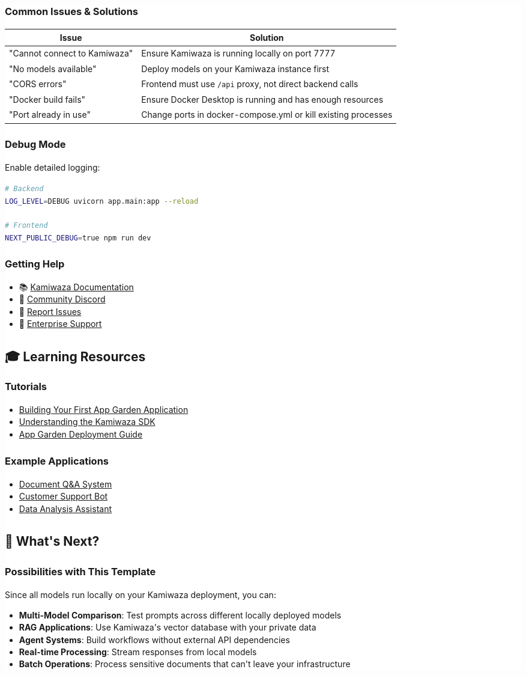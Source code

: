 ### Common Issues & Solutions

| Issue | Solution |
|-------|----------|
| "Cannot connect to Kamiwaza" | Ensure Kamiwaza is running locally on port 7777 |
| "No models available" | Deploy models on your Kamiwaza instance first |
| "CORS errors" | Frontend must use `/api` proxy, not direct backend calls |
| "Docker build fails" | Ensure Docker Desktop is running and has enough resources |
| "Port already in use" | Change ports in docker-compose.yml or kill existing processes |

### Debug Mode

Enable detailed logging:

```bash
# Backend
LOG_LEVEL=DEBUG uvicorn app.main:app --reload

# Frontend
NEXT_PUBLIC_DEBUG=true npm run dev
```

### Getting Help

- 📚 [Kamiwaza Documentation](https://docs.kamiwaza.ai)
- 💬 [Community Discord](https://discord.gg/kamiwaza)
- 🐛 [Report Issues](https://github.com/kamiwazaai/app-garden-template/issues)
- 📧 [Enterprise Support](mailto:support@kamiwaza.ai)

## 🎓 Learning Resources

### Tutorials
- [Building Your First App Garden Application](https://docs.kamiwaza.ai/tutorials/first-app)
- [Understanding the Kamiwaza SDK](https://docs.kamiwaza.ai/sdk/python)
- [App Garden Deployment Guide](https://docs.kamiwaza.ai/appgarden/deployment)

### Example Applications
- [Document Q&A System](https://github.com/kamiwazaai/examples/tree/main/document-qa)
- [Customer Support Bot](https://github.com/kamiwazaai/examples/tree/main/support-bot)
- [Data Analysis Assistant](https://github.com/kamiwazaai/examples/tree/main/data-assistant)

## 🚀 What's Next?

### Possibilities with This Template

Since all models run locally on your Kamiwaza deployment, you can:
- **Multi-Model Comparison**: Test prompts across different locally deployed models
- **RAG Applications**: Use Kamiwaza's vector database with your private data
- **Agent Systems**: Build workflows without external API dependencies
- **Real-time Processing**: Stream responses from local models
- **Batch Operations**: Process sensitive documents that can't leave your infrastructure
